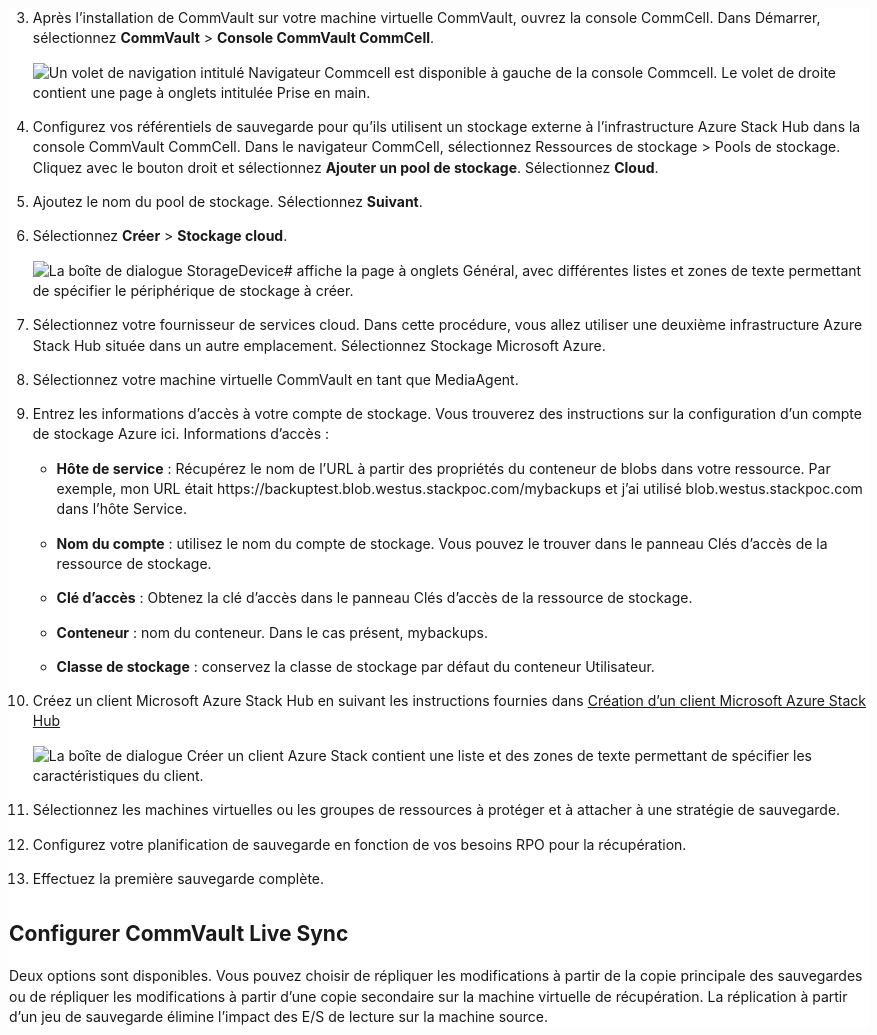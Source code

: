 3. Après l’installation de CommVault sur votre machine virtuelle CommVault, ouvrez la console CommCell. Dans Démarrer, sélectionnez **CommVault** > **Console CommVault CommCell**.

    ![Un volet de navigation intitulé Navigateur Commcell est disponible à gauche de la console Commcell. Le volet de droite contient une page à onglets intitulée Prise en main.](./media/azure-stack-network-howto-backup-commvault/commcell-console.png)

4. Configurez vos référentiels de sauvegarde pour qu’ils utilisent un stockage externe à l’infrastructure Azure Stack Hub dans la console CommVault CommCell. Dans le navigateur CommCell, sélectionnez Ressources de stockage > Pools de stockage. Cliquez avec le bouton droit et sélectionnez **Ajouter un pool de stockage**. Sélectionnez **Cloud**.

5. Ajoutez le nom du pool de stockage. Sélectionnez **Suivant**.

6. Sélectionnez **Créer** > **Stockage cloud**.

    ![La boîte de dialogue StorageDevice# affiche la page à onglets Général, avec différentes listes et zones de texte permettant de spécifier le périphérique de stockage à créer.](./media/azure-stack-network-howto-backup-commvault/commcell-storage-add-storage-device.png)

7. Sélectionnez votre fournisseur de services cloud. Dans cette procédure, vous allez utiliser une deuxième infrastructure Azure Stack Hub située dans un autre emplacement. Sélectionnez Stockage Microsoft Azure.

8. Sélectionnez votre machine virtuelle CommVault en tant que MediaAgent.

9. Entrez les informations d’accès à votre compte de stockage. Vous trouverez des instructions sur la configuration d’un compte de stockage Azure ici. Informations d’accès :

    -  **Hôte de service** : Récupérez le nom de l’URL à partir des propriétés du conteneur de blobs dans votre ressource. Par exemple, mon URL était https:\//backuptest.blob.westus.stackpoc.com/mybackups et j’ai utilisé blob.westus.stackpoc.com dans l’hôte Service.
    
    -   **Nom du compte** : utilisez le nom du compte de stockage. Vous pouvez le trouver dans le panneau Clés d’accès de la ressource de stockage.
    
    -   **Clé d’accès** : Obtenez la clé d’accès dans le panneau Clés d’accès de la ressource de stockage.
    
    -   **Conteneur** : nom du conteneur. Dans le cas présent, mybackups.
    
    -   **Classe de stockage** : conservez la classe de stockage par défaut du conteneur Utilisateur.

10. Créez un client Microsoft Azure Stack Hub en suivant les instructions fournies dans [Création d’un client Microsoft Azure Stack Hub](https://documentation.commvault.com/commvault/v11_sp13/article?p=86495.htm)

    ![La boîte de dialogue Créer un client Azure Stack contient une liste et des zones de texte permettant de spécifier les caractéristiques du client.](./media/azure-stack-network-howto-backup-commvault/commcell-ceate-client.png)

11. Sélectionnez les machines virtuelles ou les groupes de ressources à protéger et à attacher à une stratégie de sauvegarde.

12. Configurez votre planification de sauvegarde en fonction de vos besoins RPO pour la récupération.

13. Effectuez la première sauvegarde complète.

## <a name="configure-commvault-live-sync"></a>Configurer CommVault Live Sync 

Deux options sont disponibles. Vous pouvez choisir de répliquer les modifications à partir de la copie principale des sauvegardes ou de répliquer les modifications à partir d’une copie secondaire sur la machine virtuelle de récupération. La réplication à partir d’un jeu de sauvegarde élimine l’impact des E/S de lecture sur la machine source.

